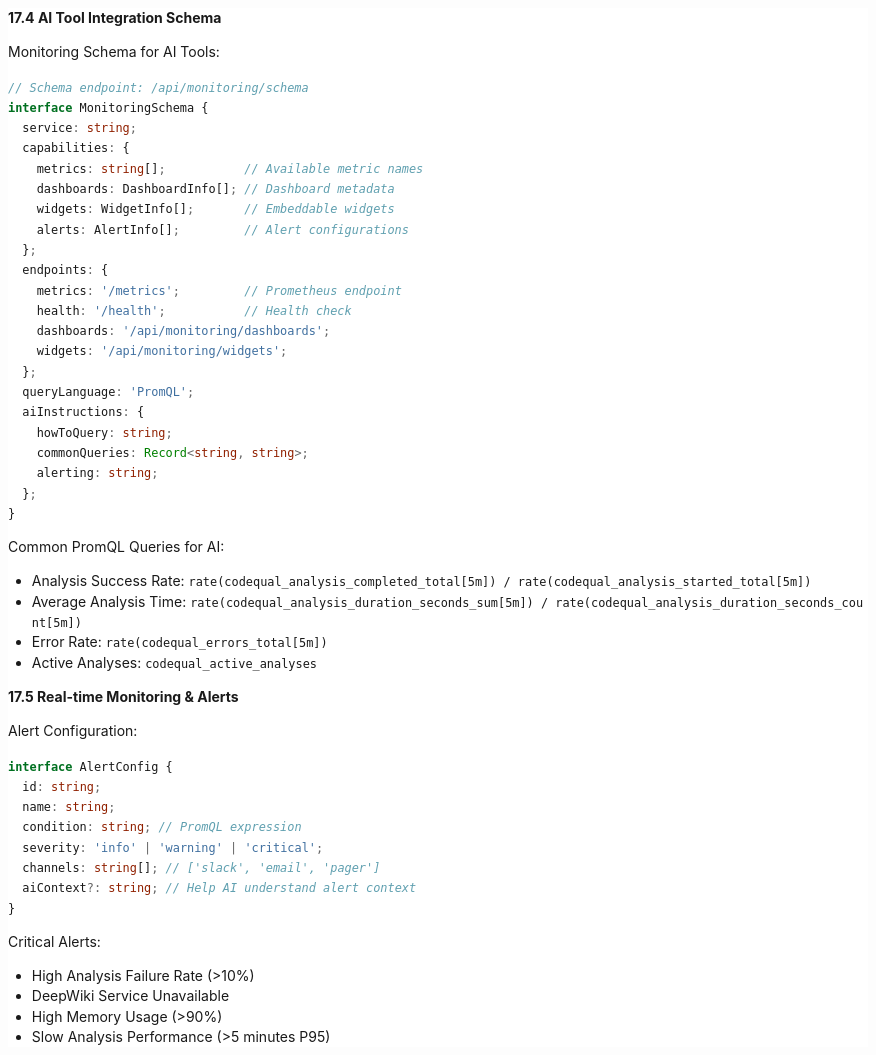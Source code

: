 **17.4 AI Tool Integration Schema**

Monitoring Schema for AI Tools:
```typescript
// Schema endpoint: /api/monitoring/schema
interface MonitoringSchema {
  service: string;
  capabilities: {
    metrics: string[];           // Available metric names
    dashboards: DashboardInfo[]; // Dashboard metadata
    widgets: WidgetInfo[];       // Embeddable widgets
    alerts: AlertInfo[];         // Alert configurations
  };
  endpoints: {
    metrics: '/metrics';         // Prometheus endpoint
    health: '/health';           // Health check
    dashboards: '/api/monitoring/dashboards';
    widgets: '/api/monitoring/widgets';
  };
  queryLanguage: 'PromQL';
  aiInstructions: {
    howToQuery: string;
    commonQueries: Record<string, string>;
    alerting: string;
  };
}
```

Common PromQL Queries for AI:
- Analysis Success Rate: `rate(codequal_analysis_completed_total[5m]) / rate(codequal_analysis_started_total[5m])`
- Average Analysis Time: `rate(codequal_analysis_duration_seconds_sum[5m]) / rate(codequal_analysis_duration_seconds_count[5m])`
- Error Rate: `rate(codequal_errors_total[5m])`
- Active Analyses: `codequal_active_analyses`

**17.5 Real-time Monitoring & Alerts**

Alert Configuration:
```typescript
interface AlertConfig {
  id: string;
  name: string;
  condition: string; // PromQL expression
  severity: 'info' | 'warning' | 'critical';
  channels: string[]; // ['slack', 'email', 'pager']
  aiContext?: string; // Help AI understand alert context
}
```

Critical Alerts:
- High Analysis Failure Rate (>10%)
- DeepWiki Service Unavailable
- High Memory Usage (>90%)
- Slow Analysis Performance (>5 minutes P95)
